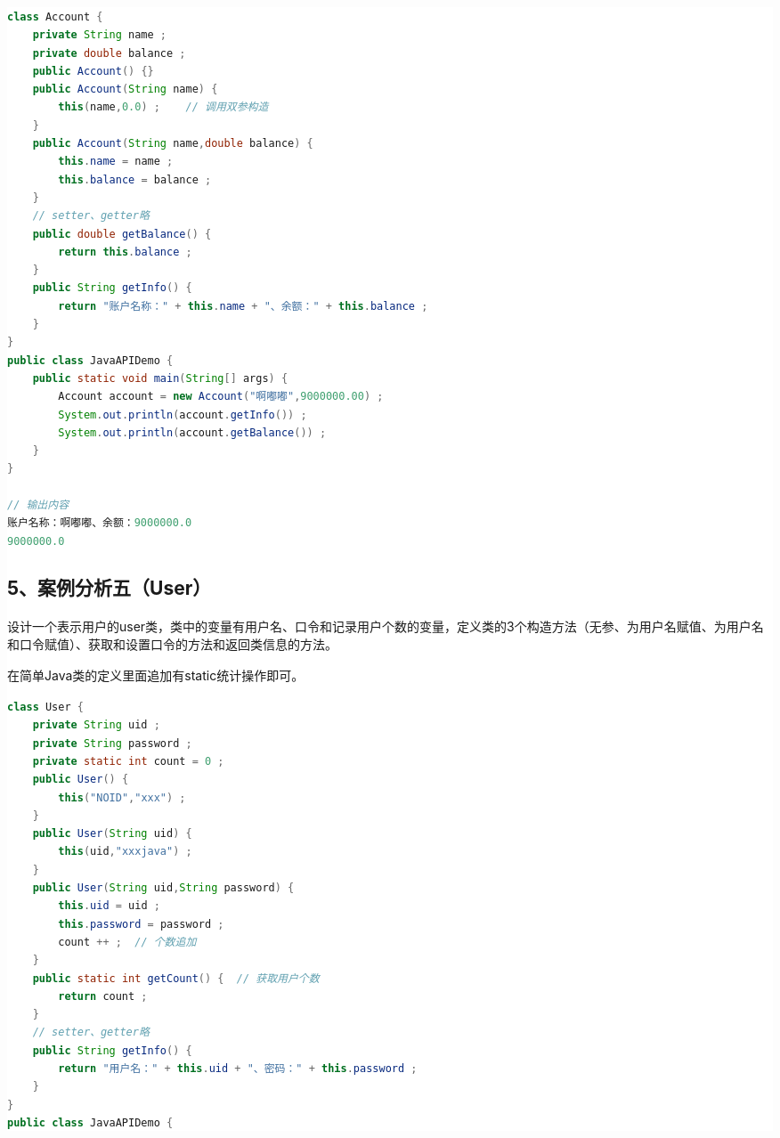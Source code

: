 ```java
class Account {
    private String name ;
    private double balance ;
    public Account() {}
    public Account(String name) {
        this(name,0.0) ;	// 调用双参构造
    }
    public Account(String name,double balance) {
        this.name = name ;
        this.balance = balance ;
    }
    // setter、getter略
    public double getBalance() {
        return this.balance ;
    }
    public String getInfo() {
        return "账户名称：" + this.name + "、余额：" + this.balance ;
    }
}
public class JavaAPIDemo {
    public static void main(String[] args) {
        Account account = new Account("啊嘟嘟",9000000.00) ;
        System.out.println(account.getInfo()) ;
        System.out.println(account.getBalance()) ;
    }
}

// 输出内容
账户名称：啊嘟嘟、余额：9000000.0
9000000.0
```



## 5、案例分析五（User）

设计一个表示用户的user类，类中的变量有用户名、口令和记录用户个数的变量，定义类的3个构造方法（无参、为用户名赋值、为用户名和口令赋值）、获取和设置口令的方法和返回类信息的方法。

在简单Java类的定义里面追加有static统计操作即可。

```java
class User {
    private String uid ;
    private String password ;
    private static int count = 0 ;
    public User() {
        this("NOID","xxx") ;
    }
    public User(String uid) {
        this(uid,"xxxjava") ;
    }
    public User(String uid,String password) {
        this.uid = uid ;
        this.password = password ;
        count ++ ;	// 个数追加
    }
    public static int getCount() {	// 获取用户个数
        return count ;
    }
    // setter、getter略
    public String getInfo() {
        return "用户名：" + this.uid + "、密码：" + this.password ;
    }
}
public class JavaAPIDemo {
```